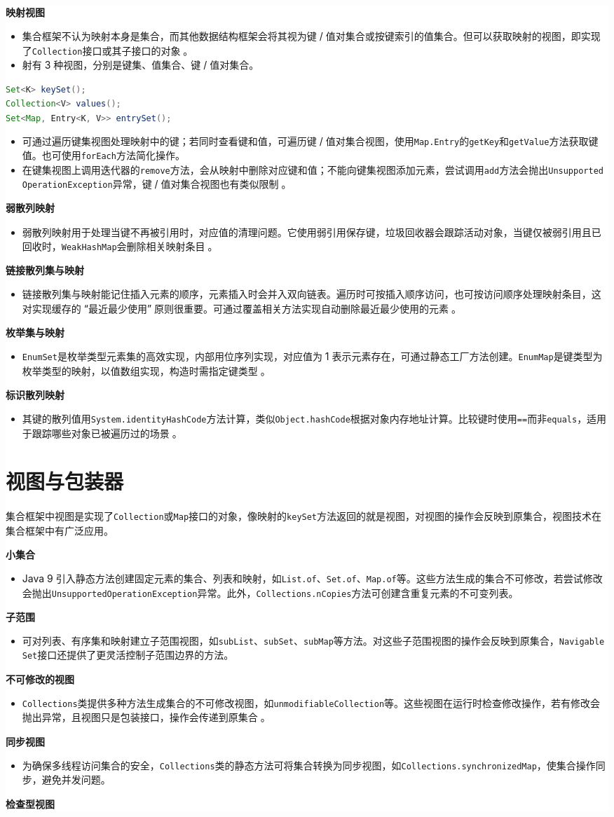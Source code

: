 **映射视图**

- 集合框架不认为映射本身是集合，而其他数据结构框架会将其视为键 / 值对集合或按键索引的值集合。但可以获取映射的视图，即实现了`Collection`接口或其子接口的对象 。
- 射有 3 种视图，分别是键集、值集合、键 / 值对集合。

```java
Set<K> keySet();
Collection<V> values();
Set<Map, Entry<K, V>> entrySet();
```

- 可通过遍历键集视图处理映射中的键；若同时查看键和值，可遍历键 / 值对集合视图，使用`Map.Entry`的`getKey`和`getValue`方法获取键值。也可使用`forEach`方法简化操作。
- 在键集视图上调用迭代器的`remove`方法，会从映射中删除对应键和值；不能向键集视图添加元素，尝试调用`add`方法会抛出`UnsupportedOperationException`异常，键 / 值对集合视图也有类似限制 。

**弱散列映射**

- 弱散列映射用于处理当键不再被引用时，对应值的清理问题。它使用弱引用保存键，垃圾回收器会跟踪活动对象，当键仅被弱引用且已回收时，`WeakHashMap`会删除相关映射条目 。

**链接散列集与映射**

- 链接散列集与映射能记住插入元素的顺序，元素插入时会并入双向链表。遍历时可按插入顺序访问，也可按访问顺序处理映射条目，这对实现缓存的 “最近最少使用” 原则很重要。可通过覆盖相关方法实现自动删除最近最少使用的元素 。

**枚举集与映射**

- `EnumSet`是枚举类型元素集的高效实现，内部用位序列实现，对应值为 1 表示元素存在，可通过静态工厂方法创建。`EnumMap`是键类型为枚举类型的映射，以值数组实现，构造时需指定键类型 。

**标识散列映射**

- 其键的散列值用`System.identityHashCode`方法计算，类似`Object.hashCode`根据对象内存地址计算。比较键时使用`==`而非`equals`，适用于跟踪哪些对象已被遍历过的场景 。

# 视图与包装器

集合框架中视图是实现了`Collection`或`Map`接口的对象，像映射的`keySet`方法返回的就是视图，对视图的操作会反映到原集合，视图技术在集合框架中有广泛应用。

**小集合**

- Java 9 引入静态方法创建固定元素的集合、列表和映射，如`List.of`、`Set.of`、`Map.of`等。这些方法生成的集合不可修改，若尝试修改会抛出`UnsupportedOperationException`异常。此外，`Collections.nCopies`方法可创建含重复元素的不可变列表。

**子范围**

- 可对列表、有序集和映射建立子范围视图，如`subList`、`subSet`、`subMap`等方法。对这些子范围视图的操作会反映到原集合，`NavigableSet`接口还提供了更灵活控制子范围边界的方法。

**不可修改的视图**

- `Collections`类提供多种方法生成集合的不可修改视图，如`unmodifiableCollection`等。这些视图在运行时检查修改操作，若有修改会抛出异常，且视图只是包装接口，操作会传递到原集合 。

**同步视图**

- 为确保多线程访问集合的安全，`Collections`类的静态方法可将集合转换为同步视图，如`Collections.synchronizedMap`，使集合操作同步，避免并发问题。

**检查型视图**
